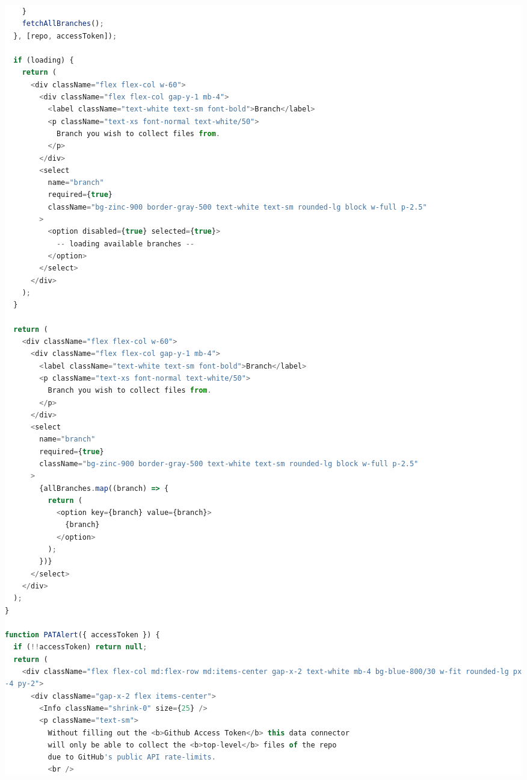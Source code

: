 ```javascript
    }
    fetchAllBranches();
  }, [repo, accessToken]);

  if (loading) {
    return (
      <div className="flex flex-col w-60">
        <div className="flex flex-col gap-y-1 mb-4">
          <label className="text-white text-sm font-bold">Branch</label>
          <p className="text-xs font-normal text-white/50">
            Branch you wish to collect files from.
          </p>
        </div>
        <select
          name="branch"
          required={true}
          className="bg-zinc-900 border-gray-500 text-white text-sm rounded-lg block w-full p-2.5"
        >
          <option disabled={true} selected={true}>
            -- loading available branches --
          </option>
        </select>
      </div>
    );
  }

  return (
    <div className="flex flex-col w-60">
      <div className="flex flex-col gap-y-1 mb-4">
        <label className="text-white text-sm font-bold">Branch</label>
        <p className="text-xs font-normal text-white/50">
          Branch you wish to collect files from.
        </p>
      </div>
      <select
        name="branch"
        required={true}
        className="bg-zinc-900 border-gray-500 text-white text-sm rounded-lg block w-full p-2.5"
      >
        {allBranches.map((branch) => {
          return (
            <option key={branch} value={branch}>
              {branch}
            </option>
          );
        })}
      </select>
    </div>
  );
}

function PATAlert({ accessToken }) {
  if (!!accessToken) return null;
  return (
    <div className="flex flex-col md:flex-row md:items-center gap-x-2 text-white mb-4 bg-blue-800/30 w-fit rounded-lg px-4 py-2">
      <div className="gap-x-2 flex items-center">
        <Info className="shrink-0" size={25} />
        <p className="text-sm">
          Without filling out the <b>Github Access Token</b> this data connector
          will only be able to collect the <b>top-level</b> files of the repo
          due to GitHub's public API rate-limits.
          <br />
```